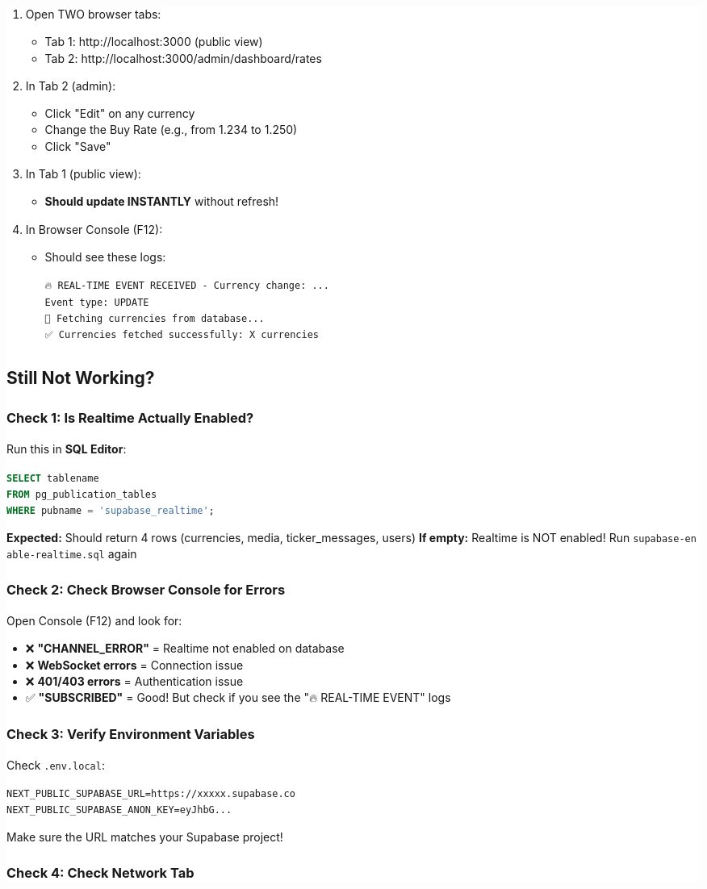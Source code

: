 1. Open TWO browser tabs:
   - Tab 1: http://localhost:3000 (public view)
   - Tab 2: http://localhost:3000/admin/dashboard/rates

2. In Tab 2 (admin):
   - Click "Edit" on any currency
   - Change the Buy Rate (e.g., from 1.234 to 1.250)
   - Click "Save"

3. In Tab 1 (public view):
   - **Should update INSTANTLY** without refresh!

4. In Browser Console (F12):
   - Should see these logs:
     ```
     🔥 REAL-TIME EVENT RECEIVED - Currency change: ...
     Event type: UPDATE
     🔄 Fetching currencies from database...
     ✅ Currencies fetched successfully: X currencies
     ```

## Still Not Working?

### Check 1: Is Realtime Actually Enabled?

Run this in **SQL Editor**:
```sql
SELECT tablename
FROM pg_publication_tables
WHERE pubname = 'supabase_realtime';
```

**Expected:** Should return 4 rows (currencies, media, ticker_messages, users)
**If empty:** Realtime is NOT enabled! Run `supabase-enable-realtime.sql` again

### Check 2: Check Browser Console for Errors

Open Console (F12) and look for:
- ❌ **"CHANNEL_ERROR"** = Realtime not enabled on database
- ❌ **WebSocket errors** = Connection issue
- ❌ **401/403 errors** = Authentication issue
- ✅ **"SUBSCRIBED"** = Good! But check if you see the "🔥 REAL-TIME EVENT" logs

### Check 3: Verify Environment Variables

Check `.env.local`:
```env
NEXT_PUBLIC_SUPABASE_URL=https://xxxxx.supabase.co
NEXT_PUBLIC_SUPABASE_ANON_KEY=eyJhbG...
```

Make sure the URL matches your Supabase project!

### Check 4: Check Network Tab
